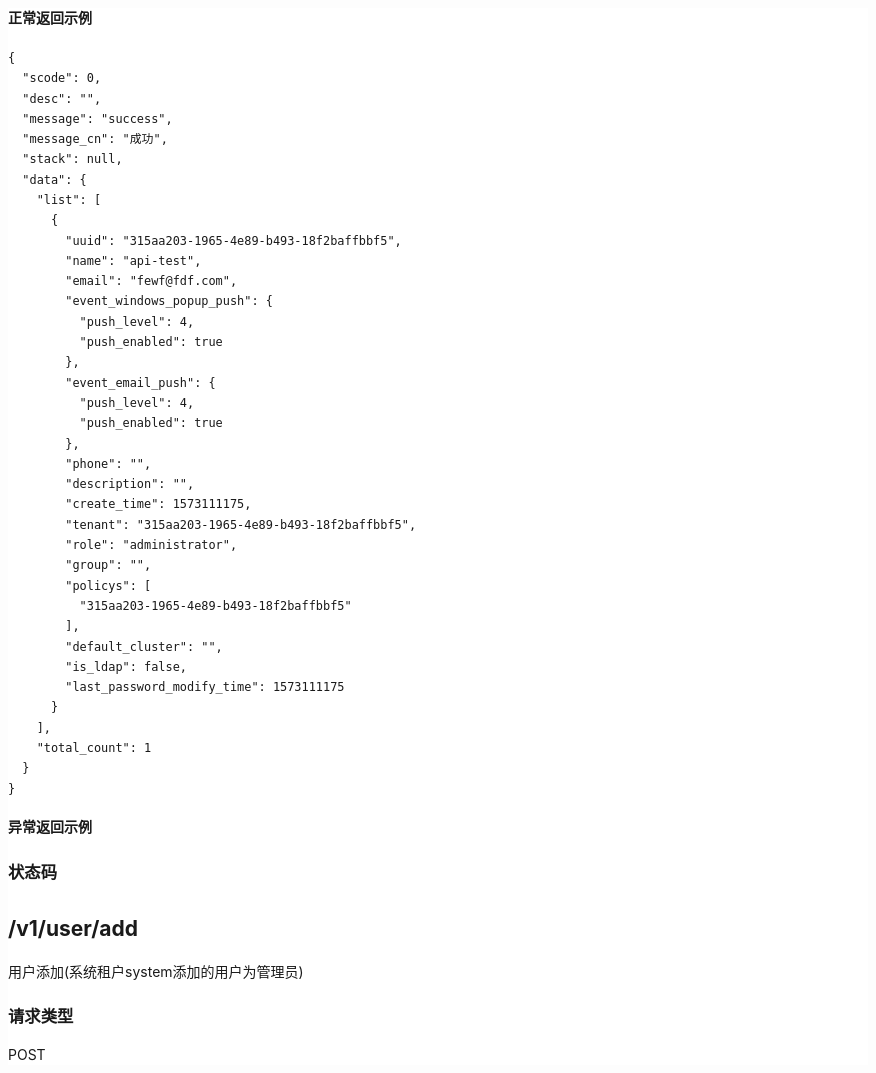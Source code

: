 
#### 正常返回示例
```
{
  "scode": 0,
  "desc": "",
  "message": "success",
  "message_cn": "成功",
  "stack": null,
  "data": {
    "list": [
      {
        "uuid": "315aa203-1965-4e89-b493-18f2baffbbf5",
        "name": "api-test",
        "email": "fewf@fdf.com",
        "event_windows_popup_push": {
          "push_level": 4,
          "push_enabled": true
        },
        "event_email_push": {
          "push_level": 4,
          "push_enabled": true
        },
        "phone": "",
        "description": "",
        "create_time": 1573111175,
        "tenant": "315aa203-1965-4e89-b493-18f2baffbbf5",
        "role": "administrator",
        "group": "",
        "policys": [
          "315aa203-1965-4e89-b493-18f2baffbbf5"
        ],
        "default_cluster": "",
        "is_ldap": false,
        "last_password_modify_time": 1573111175
      }
    ],
    "total_count": 1
  }
}
```

#### 异常返回示例

### 状态码



## /v1/user/add
用户添加(系统租户system添加的用户为管理员)
### 请求类型
POST
